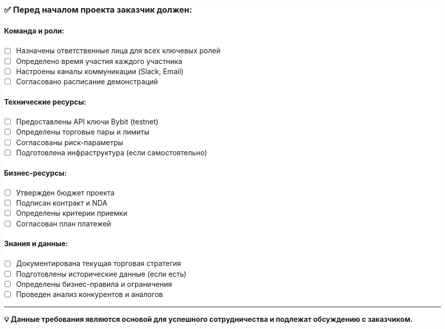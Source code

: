 ### ✅ **Перед началом проекта заказчик должен:**

#### Команда и роли:
- [ ] Назначены ответственные лица для всех ключевых ролей
- [ ] Определено время участия каждого участника
- [ ] Настроены каналы коммуникации (Slack, Email)
- [ ] Согласовано расписание демонстраций

#### Технические ресурсы:
- [ ] Предоставлены API ключи Bybit (testnet)
- [ ] Определены торговые пары и лимиты
- [ ] Согласованы риск-параметры
- [ ] Подготовлена инфраструктура (если самостоятельно)

#### Бизнес-ресурсы:
- [ ] Утвержден бюджет проекта
- [ ] Подписан контракт и NDA
- [ ] Определены критерии приемки
- [ ] Согласован план платежей

#### Знания и данные:
- [ ] Документирована текущая торговая стратегия
- [ ] Подготовлены исторические данные (если есть)
- [ ] Определены бизнес-правила и ограничения
- [ ] Проведен анализ конкурентов и аналогов

---

**💡 Данные требования являются основой для успешного сотрудничества и подлежат обсуждению с заказчиком.**
